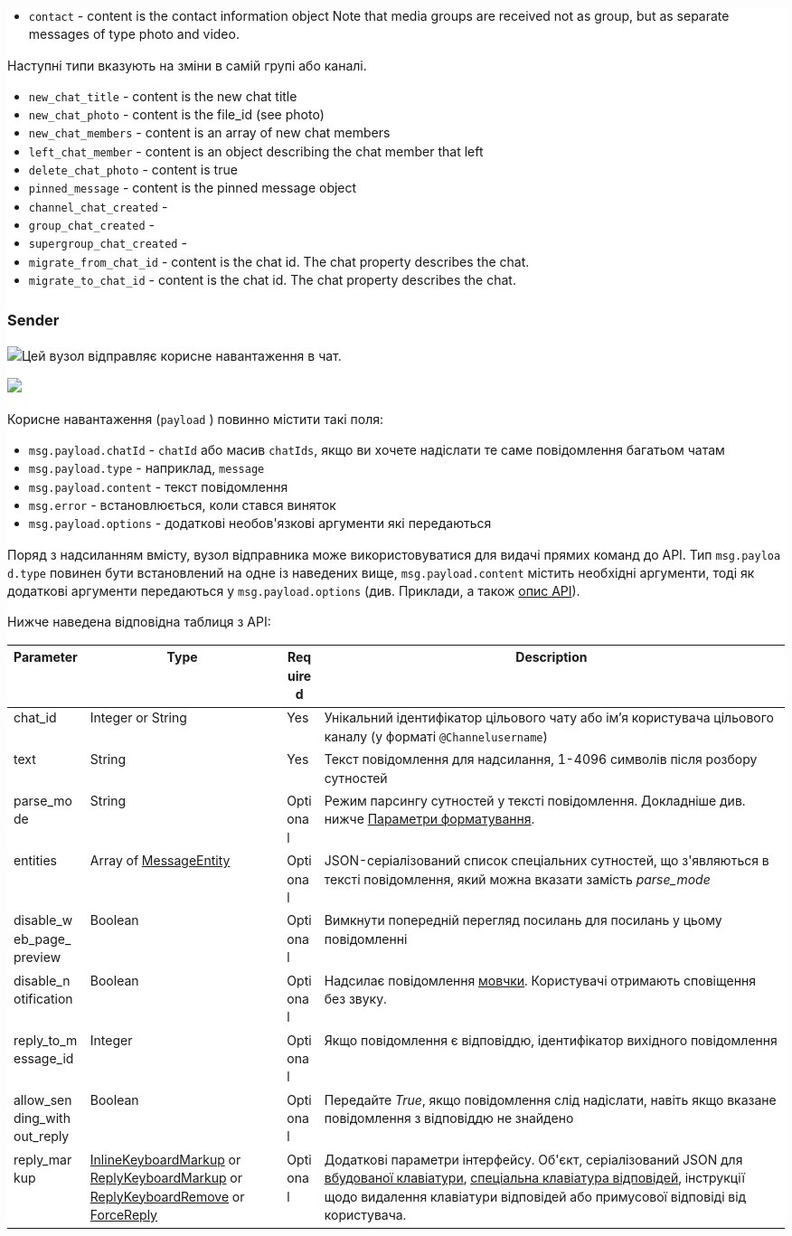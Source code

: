 - `contact` - content is the contact information object Note that media groups are received not as group, but as separate messages of type photo and video. 

Наступні типи вказують на зміни в самій групі або каналі.

- `new_chat_title` - content is the new chat title
- `new_chat_photo` - content is the file_id (see photo)
- `new_chat_members` - content is an array of new chat members
- `left_chat_member` - content is an object describing the chat member that left
- `delete_chat_photo` - content is true
- `pinned_message` - content is the pinned message object
- `channel_chat_created` - 
- `group_chat_created` - 
- `supergroup_chat_created` - 
- `migrate_from_chat_id` - content is the chat id. The chat property describes the chat.
- `migrate_to_chat_id` - content is the chat id. The chat property describes the chat.

### Sender 

![](media/sender.png)Цей вузол відправляє корисне навантаження в чат.

![](media/3.png)

 Корисне навантаження (`payload` ) повинно містити такі поля:

- `msg.payload.chatId` - `chatId` або масив `chatIds`, якщо ви хочете надіслати те саме повідомлення багатьом чатам
- `msg.payload.type` - наприклад, `message`
- `msg.payload.content` - текст повідомлення
- `msg.error` - встановлюється, коли стався виняток
- `msg.payload.options` - додаткові необов'язкові  аргументи які передаються

Поряд з надсиланням вмісту, вузол відправника може використовуватися для видачі прямих команд до API. Тип `msg.payload.type` повинен бути встановлений на одне із наведених вище, `msg.payload.content` містить необхідні аргументи, тоді як додаткові аргументи передаються у `msg.payload.options` (див. Приклади, а також [опис API](https://core.telegram.org/bots/api#sendmessage)). 

Нижче наведена відповідна таблиця з API:

| Parameter                   | Type                                                         | Required | Description                                                  |
| --------------------------- | ------------------------------------------------------------ | -------- | ------------------------------------------------------------ |
| chat_id                     | Integer or String                                            | Yes      | Унікальний ідентифікатор цільового чату або ім’я користувача цільового каналу (у форматі `@Channelusername`) |
| text                        | String                                                       | Yes      | Текст повідомлення для надсилання, 1-4096 символів після розбору сутностей |
| parse_mode                  | String                                                       | Optional | Режим парсингу сутностей у тексті повідомлення. Докладніше див. нижче [Параметри форматування](https://core.telegram.org/bots/api#formatting-options). |
| entities                    | Array of [MessageEntity](https://core.telegram.org/bots/api#messageentity) | Optional | JSON-серіалізований список спеціальних сутностей, що з'являються в тексті повідомлення, який можна вказати замість *parse_mode* |
| disable_web_page_preview    | Boolean                                                      | Optional | Вимкнути попередній перегляд посилань для посилань у цьому повідомленні |
| disable_notification        | Boolean                                                      | Optional | Надсилає повідомлення [мовчки](https://telegram.org/blog/channels-2-0#silent-messages). Користувачі отримають сповіщення без звуку. |
| reply_to_message_id         | Integer                                                      | Optional | Якщо повідомлення є відповіддю, ідентифікатор вихідного повідомлення |
| allow_sending_without_reply | Boolean                                                      | Optional | Передайте *True*, якщо повідомлення слід надіслати, навіть якщо вказане повідомлення з відповіддю не знайдено |
| reply_markup                | [InlineKeyboardMarkup](https://core.telegram.org/bots/api#inlinekeyboardmarkup) or [ReplyKeyboardMarkup](https://core.telegram.org/bots/api#replykeyboardmarkup) or [ReplyKeyboardRemove](https://core.telegram.org/bots/api#replykeyboardremove) or [ForceReply](https://core.telegram.org/bots/api#forcereply) | Optional | Додаткові параметри інтерфейсу. Об'єкт, серіалізований JSON для [вбудованої клавіатури](https://core.telegram.org/bots#inline-keyboards-and-on-the-fly-updating), [спеціальна клавіатура відповідей](https://core.telegram.org/bots#keyboards), інструкції щодо видалення клавіатури відповідей або примусової відповіді від користувача. |
